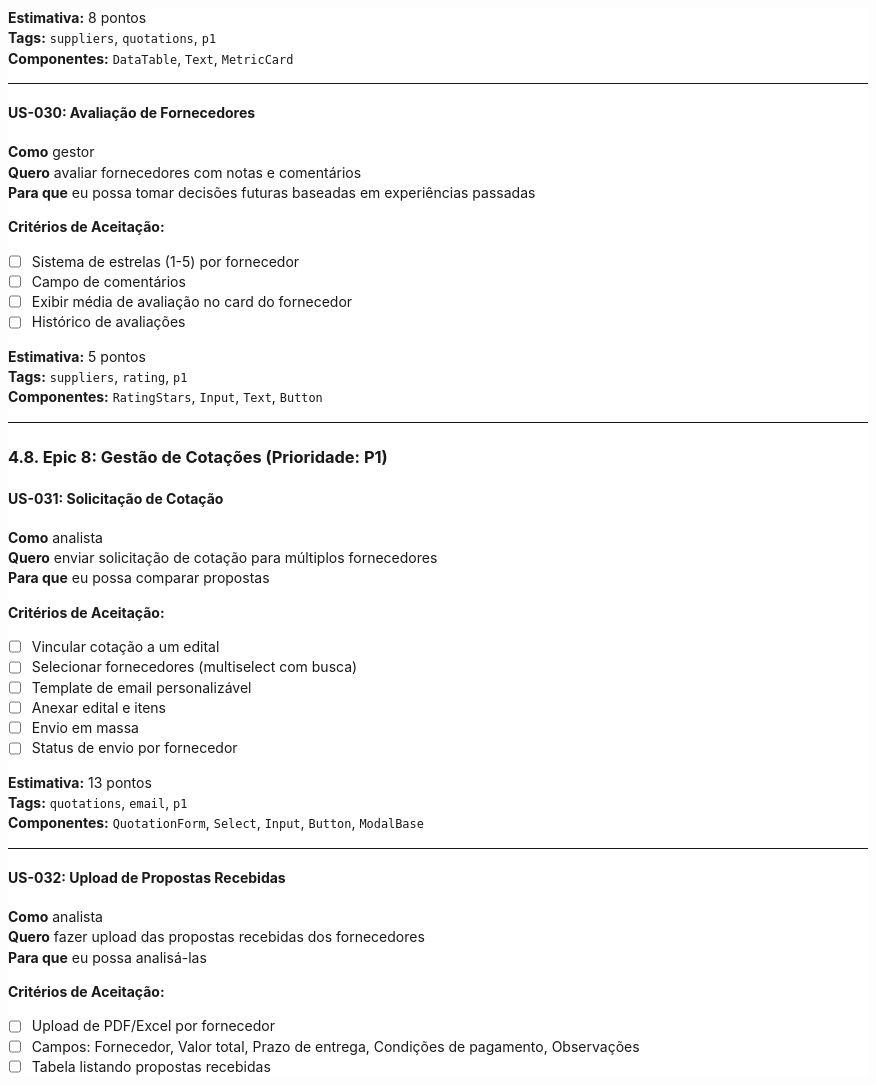 **Estimativa:** 8 pontos  
**Tags:** `suppliers`, `quotations`, `p1`  
**Componentes:** `DataTable`, `Text`, `MetricCard`

---

#### US-030: Avaliação de Fornecedores
**Como** gestor  
**Quero** avaliar fornecedores com notas e comentários  
**Para que** eu possa tomar decisões futuras baseadas em experiências passadas

**Critérios de Aceitação:**
- [ ] Sistema de estrelas (1-5) por fornecedor
- [ ] Campo de comentários
- [ ] Exibir média de avaliação no card do fornecedor
- [ ] Histórico de avaliações

**Estimativa:** 5 pontos  
**Tags:** `suppliers`, `rating`, `p1`  
**Componentes:** `RatingStars`, `Input`, `Text`, `Button`

---

### 4.8. Epic 8: Gestão de Cotações (Prioridade: P1)

#### US-031: Solicitação de Cotação
**Como** analista  
**Quero** enviar solicitação de cotação para múltiplos fornecedores  
**Para que** eu possa comparar propostas

**Critérios de Aceitação:**
- [ ] Vincular cotação a um edital
- [ ] Selecionar fornecedores (multiselect com busca)
- [ ] Template de email personalizável
- [ ] Anexar edital e itens
- [ ] Envio em massa
- [ ] Status de envio por fornecedor

**Estimativa:** 13 pontos  
**Tags:** `quotations`, `email`, `p1`  
**Componentes:** `QuotationForm`, `Select`, `Input`, `Button`, `ModalBase`

---

#### US-032: Upload de Propostas Recebidas
**Como** analista  
**Quero** fazer upload das propostas recebidas dos fornecedores  
**Para que** eu possa analisá-las

**Critérios de Aceitação:**
- [ ] Upload de PDF/Excel por fornecedor
- [ ] Campos: Fornecedor, Valor total, Prazo de entrega, Condições de pagamento, Observações
- [ ] Tabela listando propostas recebidas
